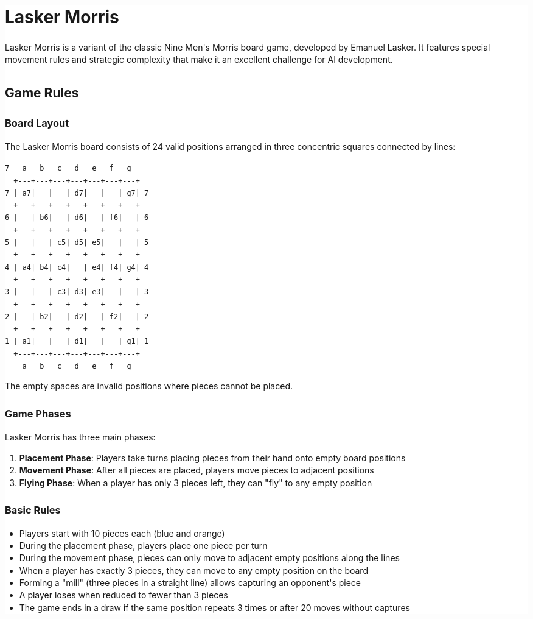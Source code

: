 # Lasker Morris

Lasker Morris is a variant of the classic Nine Men's Morris board game, developed by Emanuel Lasker. It features special movement rules and strategic complexity that make it an excellent challenge for AI development.

## Game Rules

### Board Layout

The Lasker Morris board consists of 24 valid positions arranged in three concentric squares connected by lines:

```
7   a   b   c   d   e   f   g
  +---+---+---+---+---+---+---+
7 | a7|   |   | d7|   |   | g7| 7
  +   +   +   +   +   +   +   +
6 |   | b6|   | d6|   | f6|   | 6
  +   +   +   +   +   +   +   +
5 |   |   | c5| d5| e5|   |   | 5
  +   +   +   +   +   +   +   +
4 | a4| b4| c4|   | e4| f4| g4| 4
  +   +   +   +   +   +   +   +
3 |   |   | c3| d3| e3|   |   | 3
  +   +   +   +   +   +   +   +
2 |   | b2|   | d2|   | f2|   | 2
  +   +   +   +   +   +   +   +
1 | a1|   |   | d1|   |   | g1| 1
  +---+---+---+---+---+---+---+
    a   b   c   d   e   f   g
```

The empty spaces are invalid positions where pieces cannot be placed.

### Game Phases

Lasker Morris has three main phases:

1. **Placement Phase**: Players take turns placing pieces from their hand onto empty board positions
2. **Movement Phase**: After all pieces are placed, players move pieces to adjacent positions
3. **Flying Phase**: When a player has only 3 pieces left, they can "fly" to any empty position

### Basic Rules

- Players start with 10 pieces each (blue and orange)
- During the placement phase, players place one piece per turn
- During the movement phase, pieces can only move to adjacent empty positions along the lines
- When a player has exactly 3 pieces, they can move to any empty position on the board
- Forming a "mill" (three pieces in a straight line) allows capturing an opponent's piece
- A player loses when reduced to fewer than 3 pieces
- The game ends in a draw if the same position repeats 3 times or after 20 moves without captures

